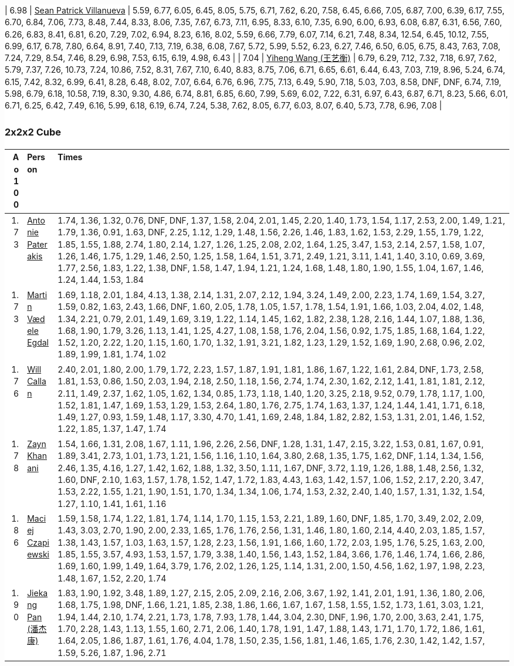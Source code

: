 | 6.98 | [Sean Patrick Villanueva](https://www.worldcubeassociation.org/persons/2017VILL41) | 5.59, 6.77, 6.05, 6.45, 8.05, 5.75, 6.71, 7.62, 6.20, 7.58, 6.45, 6.66, 7.05, 6.87, 7.00, 6.39, 6.17, 7.55, 6.70, 6.84, 7.06, 7.73, 8.48, 7.44, 8.33, 8.06, 7.35, 7.67, 6.73, 7.11, 6.95, 8.33, 6.10, 7.35, 6.90, 6.00, 6.93, 6.08, 6.87, 6.31, 6.56, 7.60, 6.26, 6.83, 8.41, 6.81, 6.20, 7.29, 7.02, 6.94, 8.23, 6.16, 8.02, 5.59, 6.66, 7.79, 6.07, 7.14, 6.21, 7.48, 8.34, 12.54, 6.45, 10.12, 7.55, 6.99, 6.17, 6.78, 7.80, 6.64, 8.91, 7.40, 7.13, 7.19, 6.38, 6.08, 7.67, 5.72, 5.99, 5.52, 6.23, 6.27, 7.46, 6.50, 6.05, 6.75, 8.43, 7.63, 7.08, 7.24, 7.29, 8.54, 7.46, 8.29, 6.98, 7.53, 6.15, 6.19, 4.98, 6.43 |
| 7.04 | [Yiheng Wang (王艺衡)](https://www.worldcubeassociation.org/persons/2019WANY36) | 6.79, 6.29, 7.12, 7.32, 7.18, 6.97, 7.62, 5.79, 7.37, 7.26, 10.73, 7.24, 10.86, 7.52, 8.31, 7.67, 7.10, 6.40, 8.83, 8.75, 7.06, 6.71, 6.65, 6.61, 6.44, 6.43, 7.03, 7.19, 8.96, 5.24, 6.74, 6.15, 7.42, 8.32, 6.99, 6.41, 8.28, 6.48, 8.02, 7.07, 6.64, 6.76, 6.96, 7.75, 7.13, 6.49, 5.90, 7.18, 5.03, 7.03, 8.58, DNF, DNF, 6.74, 7.19, 5.98, 6.79, 6.18, 10.58, 7.19, 8.30, 9.30, 4.86, 6.74, 8.81, 6.85, 6.60, 7.99, 5.69, 6.02, 7.22, 6.31, 6.97, 6.43, 6.87, 6.71, 8.23, 5.66, 6.01, 6.71, 6.25, 6.42, 7.49, 6.16, 5.99, 6.18, 6.19, 6.74, 7.24, 5.38, 7.62, 8.05, 6.77, 6.03, 8.07, 6.40, 5.73, 7.78, 6.96, 7.08 |

### 2x2x2 Cube

| Ao100 | Person | Times |
| ---: | :--- | :--- |
| 1.73 | [Antonie Paterakis](https://www.worldcubeassociation.org/persons/2012PATE01) | 1.74, 1.36, 1.32, 0.76, DNF, DNF, 1.37, 1.58, 2.04, 2.01, 1.45, 2.20, 1.40, 1.73, 1.54, 1.17, 2.53, 2.00, 1.49, 1.21, 1.79, 1.36, 0.91, 1.63, DNF, 2.25, 1.12, 1.29, 1.48, 1.56, 2.26, 1.46, 1.83, 1.62, 1.53, 2.29, 1.55, 1.79, 1.22, 1.85, 1.55, 1.88, 2.74, 1.80, 2.14, 1.27, 1.26, 1.25, 2.08, 2.02, 1.64, 1.25, 3.47, 1.53, 2.14, 2.57, 1.58, 1.07, 1.26, 1.46, 1.75, 1.29, 1.46, 2.50, 1.25, 1.58, 1.64, 1.51, 3.71, 2.49, 1.21, 3.11, 1.41, 1.40, 3.10, 0.69, 3.69, 1.77, 2.56, 1.83, 1.22, 1.38, DNF, 1.58, 1.47, 1.94, 1.21, 1.24, 1.68, 1.48, 1.80, 1.90, 1.55, 1.04, 1.67, 1.46, 1.24, 1.44, 1.53, 1.84 |
| 1.73 | [Martin Vædele Egdal](https://www.worldcubeassociation.org/persons/2013EGDA02) | 1.69, 1.18, 2.01, 1.84, 4.13, 1.38, 2.14, 1.31, 2.07, 2.12, 1.94, 3.24, 1.49, 2.00, 2.23, 1.74, 1.69, 1.54, 3.27, 1.59, 0.82, 1.63, 2.43, 1.66, DNF, 1.60, 2.05, 1.78, 1.05, 1.57, 1.78, 1.54, 1.91, 1.66, 1.03, 2.04, 4.02, 1.48, 1.34, 2.21, 0.79, 2.01, 1.49, 1.69, 3.19, 1.22, 1.14, 1.45, 1.62, 1.82, 2.38, 1.28, 2.16, 1.44, 1.07, 1.88, 1.36, 1.68, 1.90, 1.79, 3.26, 1.13, 1.41, 1.25, 4.27, 1.08, 1.58, 1.76, 2.04, 1.56, 0.92, 1.75, 1.85, 1.68, 1.64, 1.22, 1.52, 1.20, 2.22, 1.20, 1.15, 1.60, 1.70, 1.32, 1.91, 3.21, 1.82, 1.23, 1.29, 1.52, 1.69, 1.90, 2.68, 0.96, 2.02, 1.89, 1.99, 1.81, 1.74, 1.02 |
| 1.76 | [Will Callan](https://www.worldcubeassociation.org/persons/2012CALL01) | 2.40, 2.01, 1.80, 2.00, 1.79, 1.72, 2.23, 1.57, 1.87, 1.91, 1.81, 1.86, 1.67, 1.22, 1.61, 2.84, DNF, 1.73, 2.58, 1.81, 1.53, 0.86, 1.50, 2.03, 1.94, 2.18, 2.50, 1.18, 1.56, 2.74, 1.74, 2.30, 1.62, 2.12, 1.41, 1.81, 1.81, 2.12, 2.11, 1.49, 2.37, 1.62, 1.05, 1.62, 1.34, 0.85, 1.73, 1.18, 1.40, 1.20, 3.25, 2.18, 9.52, 0.79, 1.78, 1.17, 1.00, 1.52, 1.81, 1.47, 1.69, 1.53, 1.29, 1.53, 2.64, 1.80, 1.76, 2.75, 1.74, 1.63, 1.37, 1.24, 1.44, 1.41, 1.71, 6.18, 1.49, 1.27, 0.93, 1.59, 1.48, 1.17, 3.30, 4.70, 1.41, 1.69, 2.48, 1.84, 1.82, 2.82, 1.53, 1.31, 2.01, 1.46, 1.52, 1.22, 1.85, 1.37, 1.47, 1.74 |
| 1.78 | [Zayn Khanani](https://www.worldcubeassociation.org/persons/2018KHAN28) | 1.54, 1.66, 1.31, 2.08, 1.67, 1.11, 1.96, 2.26, 2.56, DNF, 1.28, 1.31, 1.47, 2.15, 3.22, 1.53, 0.81, 1.67, 0.91, 1.89, 3.41, 2.73, 1.01, 1.73, 1.21, 1.56, 1.16, 1.10, 1.64, 3.80, 2.68, 1.35, 1.75, 1.62, DNF, 1.14, 1.34, 1.56, 2.46, 1.35, 4.16, 1.27, 1.42, 1.62, 1.88, 1.32, 3.50, 1.11, 1.67, DNF, 3.72, 1.19, 1.26, 1.88, 1.48, 2.56, 1.32, 1.60, DNF, 2.10, 1.63, 1.57, 1.78, 1.52, 1.47, 1.72, 1.83, 4.43, 1.63, 1.42, 1.57, 1.06, 1.52, 2.17, 2.20, 3.47, 1.53, 2.22, 1.55, 1.21, 1.90, 1.51, 1.70, 1.34, 1.34, 1.06, 1.74, 1.53, 2.32, 2.40, 1.40, 1.57, 1.31, 1.32, 1.54, 1.27, 1.10, 1.41, 1.61, 1.16 |
| 1.86 | [Maciej Czapiewski](https://www.worldcubeassociation.org/persons/2014CZAP01) | 1.59, 1.58, 1.74, 1.22, 1.81, 1.74, 1.14, 1.70, 1.15, 1.53, 2.21, 1.89, 1.60, DNF, 1.85, 1.70, 3.49, 2.02, 2.09, 1.43, 3.03, 2.70, 1.90, 2.00, 2.33, 1.65, 1.76, 1.76, 2.56, 1.31, 1.46, 1.80, 1.60, 2.14, 4.40, 2.03, 1.85, 1.57, 1.38, 1.43, 1.57, 1.03, 1.63, 1.57, 1.28, 2.23, 1.56, 1.91, 1.66, 1.60, 1.72, 2.03, 1.95, 1.76, 5.25, 1.63, 2.00, 1.85, 1.55, 3.57, 4.93, 1.53, 1.57, 1.79, 3.38, 1.40, 1.56, 1.43, 1.52, 1.84, 3.66, 1.76, 1.46, 1.74, 1.66, 2.86, 1.69, 1.60, 1.99, 1.49, 1.64, 3.79, 1.76, 2.02, 1.26, 1.25, 1.14, 1.31, 2.00, 1.50, 4.56, 1.62, 1.97, 1.98, 2.23, 1.48, 1.67, 1.52, 2.20, 1.74 |
| 1.90 | [Jiekang Pan (潘杰康)](https://www.worldcubeassociation.org/persons/2012PANJ02) | 1.83, 1.90, 1.92, 3.48, 1.89, 1.27, 2.15, 2.05, 2.09, 2.16, 2.06, 3.67, 1.92, 1.41, 2.01, 1.91, 1.36, 1.80, 2.06, 1.68, 1.75, 1.98, DNF, 1.66, 1.21, 1.85, 2.38, 1.86, 1.66, 1.67, 1.67, 1.58, 1.55, 1.52, 1.73, 1.61, 3.03, 1.21, 1.94, 1.44, 2.10, 1.74, 2.21, 1.73, 1.78, 7.93, 1.78, 1.44, 3.04, 2.30, DNF, 1.96, 1.70, 2.00, 3.63, 2.41, 1.75, 1.70, 2.28, 1.43, 1.13, 1.55, 1.60, 2.71, 2.06, 1.40, 1.78, 1.91, 1.47, 1.88, 1.43, 1.71, 1.70, 1.72, 1.86, 1.61, 1.64, 2.05, 1.86, 1.87, 1.61, 1.76, 4.04, 1.78, 1.50, 2.35, 1.56, 1.81, 1.46, 1.65, 1.76, 2.30, 1.42, 1.42, 1.57, 1.59, 5.26, 1.87, 1.96, 2.71 |